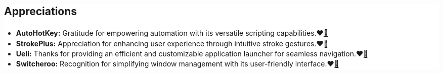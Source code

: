 
## Appreciations

- **AutoHotKey:** Gratitude for empowering automation with its versatile scripting capabilities.❤️[🔗](https://github.com/AutoHotkey/AutoHotkey)
- **StrokePlus:** Appreciation for enhancing user experience through intuitive stroke gestures.❤️[🔗](https://www.strokesplus.net/)
- **Ueli:** Thanks for providing an efficient and customizable application launcher for seamless navigation.❤️[🔗](https://github.com/oliverschwendener/ueli)
- **Switcheroo:** Recognition for simplifying window management with its user-friendly interface.❤️[🔗](https://github.com/kvakulo/Switcheroo)

